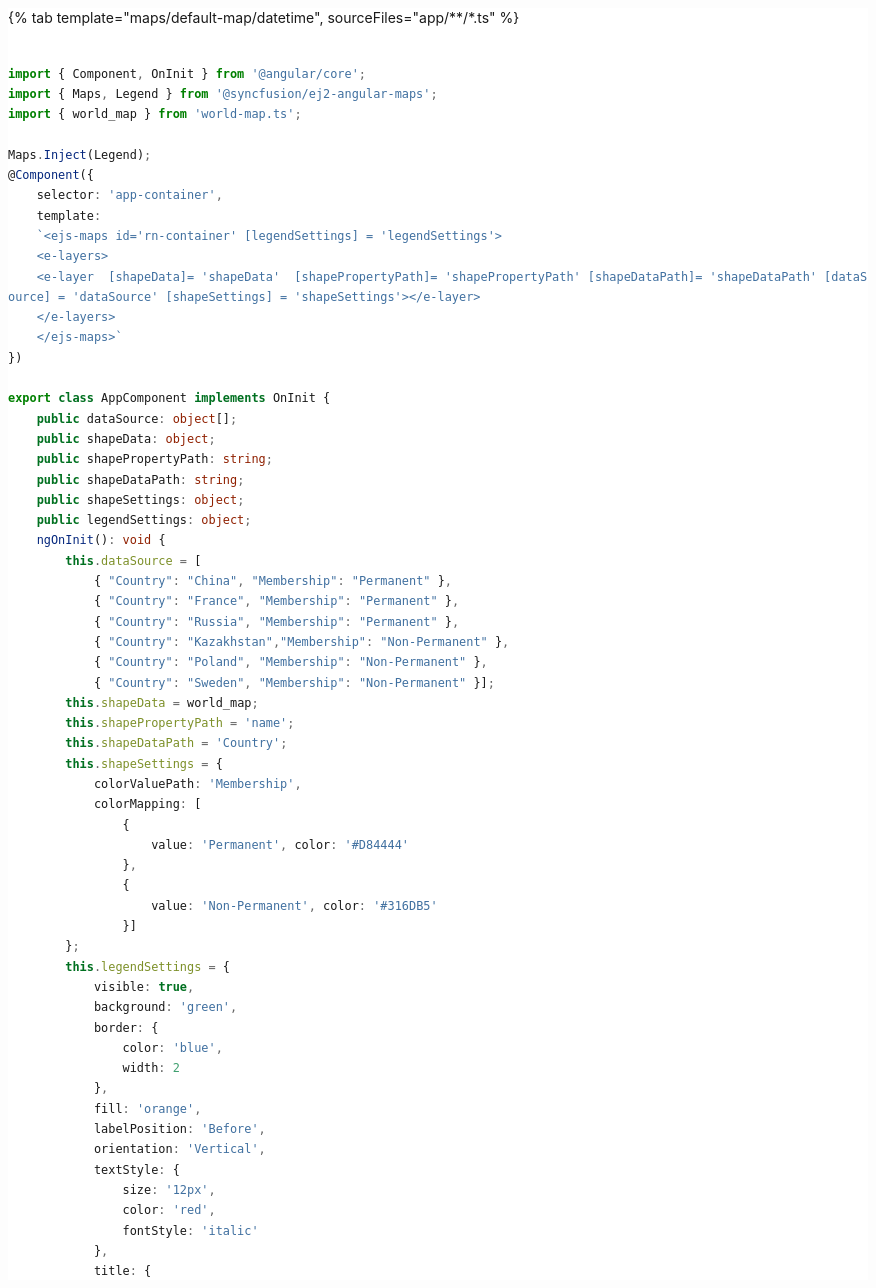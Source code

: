 {% tab template="maps/default-map/datetime", sourceFiles="app/**/*.ts" %}

```typescript

import { Component, OnInit } from '@angular/core';
import { Maps, Legend } from '@syncfusion/ej2-angular-maps';
import { world_map } from 'world-map.ts';

Maps.Inject(Legend);
@Component({
    selector: 'app-container',
    template:
    `<ejs-maps id='rn-container' [legendSettings] = 'legendSettings'>
    <e-layers>
    <e-layer  [shapeData]= 'shapeData'  [shapePropertyPath]= 'shapePropertyPath' [shapeDataPath]= 'shapeDataPath' [dataSource] = 'dataSource' [shapeSettings] = 'shapeSettings'></e-layer>
    </e-layers>
    </ejs-maps>`
})

export class AppComponent implements OnInit {
    public dataSource: object[];
    public shapeData: object;
    public shapePropertyPath: string;
    public shapeDataPath: string;
    public shapeSettings: object;
    public legendSettings: object;
    ngOnInit(): void {
        this.dataSource = [
            { "Country": "China", "Membership": "Permanent" },
            { "Country": "France", "Membership": "Permanent" },
            { "Country": "Russia", "Membership": "Permanent" },
            { "Country": "Kazakhstan","Membership": "Non-Permanent" },
            { "Country": "Poland", "Membership": "Non-Permanent" },
            { "Country": "Sweden", "Membership": "Non-Permanent" }];
        this.shapeData = world_map;
        this.shapePropertyPath = 'name';
        this.shapeDataPath = 'Country';
        this.shapeSettings = {
            colorValuePath: 'Membership',
            colorMapping: [
                {
                    value: 'Permanent', color: '#D84444'
                },
                {
                    value: 'Non-Permanent', color: '#316DB5'
                }]
        };
        this.legendSettings = {
            visible: true,
            background: 'green',
            border: {
                color: 'blue',
                width: 2
            },
            fill: 'orange',
            labelPosition: 'Before',
            orientation: 'Vertical',
            textStyle: {
                size: '12px',
                color: 'red',
                fontStyle: 'italic'
            },
            title: {
```